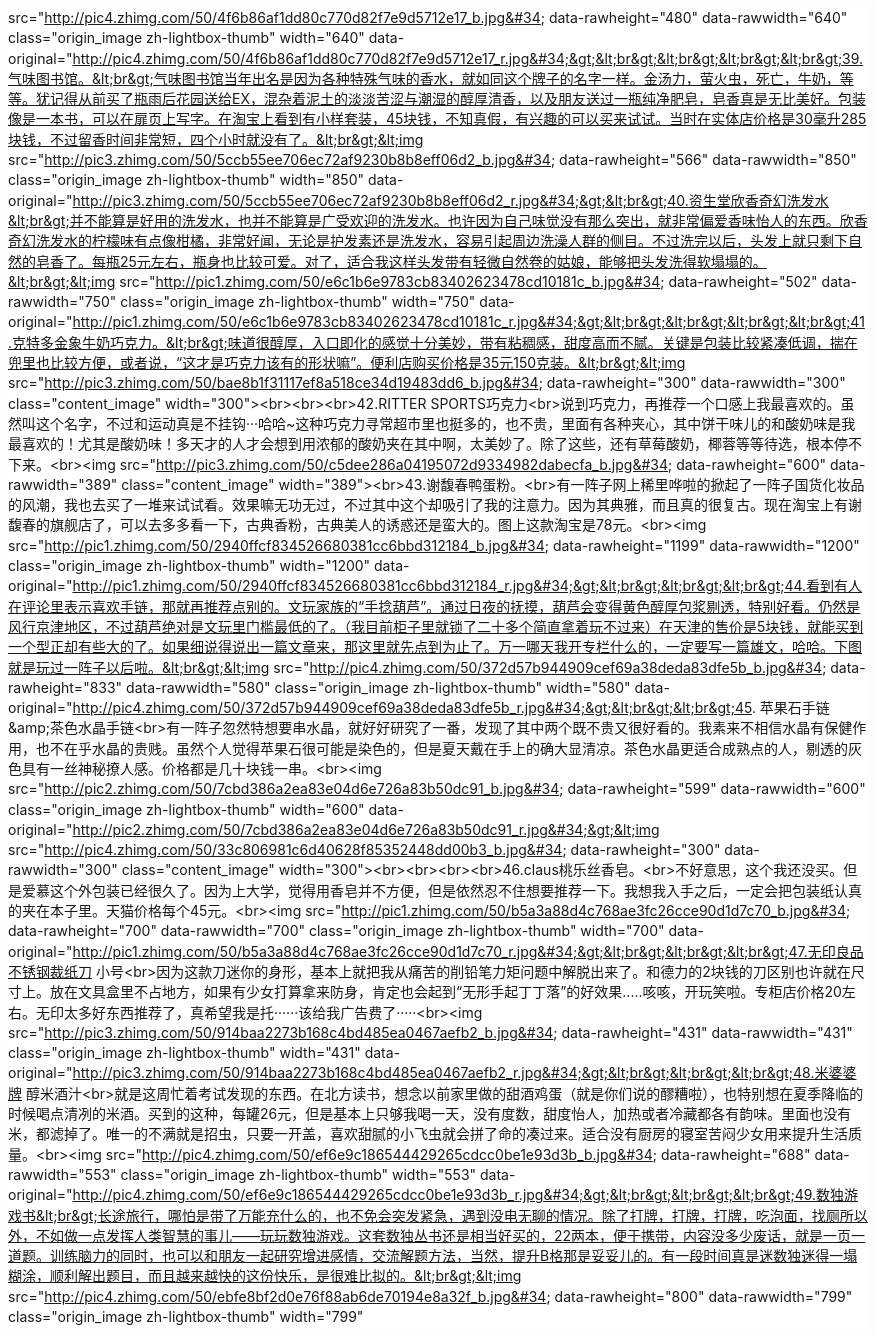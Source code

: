 src=&#34;http://pic4.zhimg.com/50/4f6b86af1dd80c770d82f7e9d5712e17_b.jpg&#34; data-rawheight=&#34;480&#34; data-rawwidth=&#34;640&#34; class=&#34;origin_image zh-lightbox-thumb&#34; width=&#34;640&#34; data-original=&#34;http://pic4.zhimg.com/50/4f6b86af1dd80c770d82f7e9d5712e17_r.jpg&#34;&gt;&lt;br&gt;&lt;br&gt;&lt;br&gt;&lt;br&gt;39.气味图书馆。&lt;br&gt;气味图书馆当年出名是因为各种特殊气味的香水，就如同这个牌子的名字一样。金汤力，萤火虫，死亡，牛奶，等等。犹记得从前买了瓶雨后花园送给EX，混杂着泥土的淡淡苦涩与潮湿的醇厚清香，以及朋友送过一瓶纯净肥皂，皂香真是无比美好。包装像是一本书，可以在扉页上写字。在淘宝上看到有小样套装，45块钱，不知真假，有兴趣的可以买来试试。当时在实体店价格是30毫升285块钱，不过留香时间非常短，四个小时就没有了。&lt;br&gt;&lt;img src=&#34;http://pic3.zhimg.com/50/5ccb55ee706ec72af9230b8b8eff06d2_b.jpg&#34; data-rawheight=&#34;566&#34; data-rawwidth=&#34;850&#34; class=&#34;origin_image zh-lightbox-thumb&#34; width=&#34;850&#34; data-original=&#34;http://pic3.zhimg.com/50/5ccb55ee706ec72af9230b8b8eff06d2_r.jpg&#34;&gt;&lt;br&gt;40.资生堂欣香奇幻洗发水&lt;br&gt;并不能算是好用的洗发水，也并不能算是广受欢迎的洗发水。也许因为自己味觉没有那么突出，就非常偏爱香味怡人的东西。欣香奇幻洗发水的柠檬味有点像柑橘，非常好闻，无论是护发素还是洗发水，容易引起周边洗澡人群的侧目。不过洗完以后，头发上就只剩下自然的皂香了。每瓶25元左右，瓶身也比较可爱。对了，适合我这样头发带有轻微自然卷的姑娘，能够把头发洗得软塌塌的。&lt;br&gt;&lt;img src=&#34;http://pic1.zhimg.com/50/e6c1b6e9783cb83402623478cd10181c_b.jpg&#34; data-rawheight=&#34;502&#34; data-rawwidth=&#34;750&#34; class=&#34;origin_image zh-lightbox-thumb&#34; width=&#34;750&#34; data-original=&#34;http://pic1.zhimg.com/50/e6c1b6e9783cb83402623478cd10181c_r.jpg&#34;&gt;&lt;br&gt;&lt;br&gt;&lt;br&gt;&lt;br&gt;41.克特多金象牛奶巧克力。&lt;br&gt;味道很醇厚，入口即化的感觉十分美妙，带有粘稠感，甜度高而不腻。关键是包装比较紧凑低调，揣在兜里也比较方便，或者说，“这才是巧克力该有的形状嘛”。便利店购买价格是35元150克装。&lt;br&gt;&lt;img src=&#34;http://pic3.zhimg.com/50/bae8b1f31117ef8a518ce34d19483dd6_b.jpg&#34; data-rawheight=&#34;300&#34; data-rawwidth=&#34;300&#34; class=&#34;content_image&#34; width=&#34;300&#34;&gt;&lt;br&gt;&lt;br&gt;&lt;br&gt;42.RITTER SPORTS巧克力&lt;br&gt;说到巧克力，再推荐一个口感上我最喜欢的。虽然叫这个名字，不过和运动真是不挂钩···哈哈~这种巧克力寻常超市里也挺多的，也不贵，里面有各种夹心，其中饼干味儿的和酸奶味是我最喜欢的！尤其是酸奶味！多天才的人才会想到用浓郁的酸奶夹在其中啊，太美妙了。除了这些，还有草莓酸奶，椰蓉等等待选，根本停不下来。&lt;br&gt;&lt;img src=&#34;http://pic3.zhimg.com/50/c5dee286a04195072d9334982dabecfa_b.jpg&#34; data-rawheight=&#34;600&#34; data-rawwidth=&#34;389&#34; class=&#34;content_image&#34; width=&#34;389&#34;&gt;&lt;br&gt;43.谢馥春鸭蛋粉。&lt;br&gt;有一阵子网上稀里哗啦的掀起了一阵子国货化妆品的风潮，我也去买了一堆来试试看。效果嘛无功无过，不过其中这个却吸引了我的注意力。因为其典雅，而且真的很复古。现在淘宝上有谢馥春的旗舰店了，可以去多多看一下，古典香粉，古典美人的诱惑还是蛮大的。图上这款淘宝是78元。&lt;br&gt;&lt;img src=&#34;http://pic1.zhimg.com/50/2940ffcf834526680381cc6bbd312184_b.jpg&#34; data-rawheight=&#34;1199&#34; data-rawwidth=&#34;1200&#34; class=&#34;origin_image zh-lightbox-thumb&#34; width=&#34;1200&#34; data-original=&#34;http://pic1.zhimg.com/50/2940ffcf834526680381cc6bbd312184_r.jpg&#34;&gt;&lt;br&gt;&lt;br&gt;&lt;br&gt;44.看到有人在评论里表示喜欢手链，那就再推荐点别的。文玩家族的“手捻葫芦”。通过日夜的抚摸，葫芦会变得黄色醇厚包浆剔透，特别好看。仍然是风行京津地区，不过葫芦绝对是文玩里门槛最低的了。（我目前柜子里就锁了二十多个简直拿着玩不过来）在天津的售价是5块钱，就能买到一个型正却有些大的了。如果细说得说出一篇文章来，那这里就先点到为止了。万一哪天我开专栏什么的，一定要写一篇雄文，哈哈。下图就是玩过一阵子以后啦。&lt;br&gt;&lt;img src=&#34;http://pic4.zhimg.com/50/372d57b944909cef69a38deda83dfe5b_b.jpg&#34; data-rawheight=&#34;833&#34; data-rawwidth=&#34;580&#34; class=&#34;origin_image zh-lightbox-thumb&#34; width=&#34;580&#34; data-original=&#34;http://pic4.zhimg.com/50/372d57b944909cef69a38deda83dfe5b_r.jpg&#34;&gt;&lt;br&gt;&lt;br&gt;45. 苹果石手链&amp;amp;茶色水晶手链&lt;br&gt;有一阵子忽然特想要串水晶，就好好研究了一番，发现了其中两个既不贵又很好看的。我素来不相信水晶有保健作用，也不在乎水晶的贵贱。虽然个人觉得苹果石很可能是染色的，但是夏天戴在手上的确大显清凉。茶色水晶更适合成熟点的人，剔透的灰色具有一丝神秘撩人感。价格都是几十块钱一串。&lt;br&gt;&lt;img src=&#34;http://pic2.zhimg.com/50/7cbd386a2ea83e04d6e726a83b50dc91_b.jpg&#34; data-rawheight=&#34;599&#34; data-rawwidth=&#34;600&#34; class=&#34;origin_image zh-lightbox-thumb&#34; width=&#34;600&#34; data-original=&#34;http://pic2.zhimg.com/50/7cbd386a2ea83e04d6e726a83b50dc91_r.jpg&#34;&gt;&lt;img src=&#34;http://pic4.zhimg.com/50/33c806981c6d40628f85352448dd00b3_b.jpg&#34; data-rawheight=&#34;300&#34; data-rawwidth=&#34;300&#34; class=&#34;content_image&#34; width=&#34;300&#34;&gt;&lt;br&gt;&lt;br&gt;&lt;br&gt;&lt;br&gt;46.claus桃乐丝香皂。&lt;br&gt;不好意思，这个我还没买。但是爱慕这个外包装已经很久了。因为上大学，觉得用香皂并不方便，但是依然忍不住想要推荐一下。我想我入手之后，一定会把包装纸认真的夹在本子里。天猫价格每个45元。&lt;br&gt;&lt;img src=&#34;http://pic1.zhimg.com/50/b5a3a88d4c768ae3fc26cce90d1d7c70_b.jpg&#34; data-rawheight=&#34;700&#34; data-rawwidth=&#34;700&#34; class=&#34;origin_image zh-lightbox-thumb&#34; width=&#34;700&#34; data-original=&#34;http://pic1.zhimg.com/50/b5a3a88d4c768ae3fc26cce90d1d7c70_r.jpg&#34;&gt;&lt;br&gt;&lt;br&gt;&lt;br&gt;47.无印良品不锈钢裁纸刀 小号&lt;br&gt;因为这款刀迷你的身形，基本上就把我从痛苦的削铅笔力矩问题中解脱出来了。和德力的2块钱的刀区别也许就在尺寸上。放在文具盒里不占地方，如果有少女打算拿来防身，肯定也会起到“无形手起丁丁落”的好效果.....咳咳，开玩笑啦。专柜店价格20左右。无印太多好东西推荐了，真希望我是托······该给我广告费了·····&lt;br&gt;&lt;img src=&#34;http://pic3.zhimg.com/50/914baa2273b168c4bd485ea0467aefb2_b.jpg&#34; data-rawheight=&#34;431&#34; data-rawwidth=&#34;431&#34; class=&#34;origin_image zh-lightbox-thumb&#34; width=&#34;431&#34; data-original=&#34;http://pic3.zhimg.com/50/914baa2273b168c4bd485ea0467aefb2_r.jpg&#34;&gt;&lt;br&gt;&lt;br&gt;&lt;br&gt;48.米婆婆牌 醇米酒汁&lt;br&gt;就是这周忙着考试发现的东西。在北方读书，想念以前家里做的甜酒鸡蛋（就是你们说的醪糟啦），也特别想在夏季降临的时候喝点清冽的米酒。买到的这种，每罐26元，但是基本上只够我喝一天，没有度数，甜度怡人，加热或者冷藏都各有韵味。里面也没有米，都滤掉了。唯一的不满就是招虫，只要一开盖，喜欢甜腻的小飞虫就会拼了命的凑过来。适合没有厨房的寝室苦闷少女用来提升生活质量。&lt;br&gt;&lt;img src=&#34;http://pic4.zhimg.com/50/ef6e9c186544429265cdcc0be1e93d3b_b.jpg&#34; data-rawheight=&#34;688&#34; data-rawwidth=&#34;553&#34; class=&#34;origin_image zh-lightbox-thumb&#34; width=&#34;553&#34; data-original=&#34;http://pic4.zhimg.com/50/ef6e9c186544429265cdcc0be1e93d3b_r.jpg&#34;&gt;&lt;br&gt;&lt;br&gt;&lt;br&gt;49.数独游戏书&lt;br&gt;长途旅行，哪怕是带了万能充什么的，也不免会突发紧急，遇到没电无聊的情况。除了打牌，打牌，打牌，吃泡面，找厕所以外，不如做一点发挥人类智慧的事儿——玩玩数独游戏。这套数独丛书还是相当好买的，22两本，便于携带，内容没多少废话，就是一页一道题。训练脑力的同时，也可以和朋友一起研究增进感情，交流解题方法，当然，提升B格那是妥妥儿的。有一段时间真是迷数独迷得一塌糊涂，顺利解出题目，而且越来越快的这份快乐，是很难比拟的。&lt;br&gt;&lt;img src=&#34;http://pic4.zhimg.com/50/ebfe8bf2d0e76f88ab6de70194e8a32f_b.jpg&#34; data-rawheight=&#34;800&#34; data-rawwidth=&#34;799&#34; class=&#34;origin_image zh-lightbox-thumb&#34; width=&#34;799&#34;